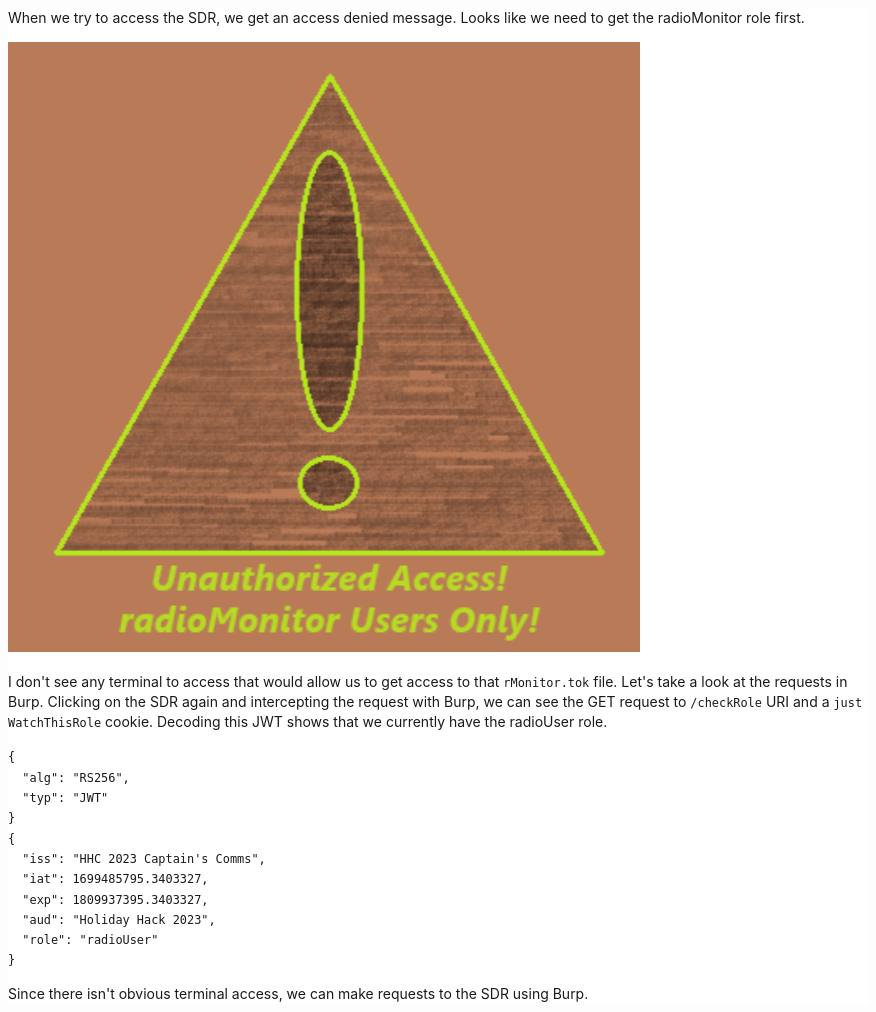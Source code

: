 When we try to access the SDR, we get an access denied message. Looks like we need to get the radioMonitor role first.

![commserror](../img/objectives/o18/commserror.png)

I don't see any terminal to access that would allow us to get access to that `rMonitor.tok` file. Let's take a look at the requests in Burp. Clicking on the SDR again and intercepting the request with Burp, we can see the GET request to `/checkRole` URI and a `justWatchThisRole` cookie. Decoding this JWT shows that we currently have the radioUser role.

```hl_lines="10"
{
  "alg": "RS256",
  "typ": "JWT"
}
{
  "iss": "HHC 2023 Captain's Comms",
  "iat": 1699485795.3403327,
  "exp": 1809937395.3403327,
  "aud": "Holiday Hack 2023",
  "role": "radioUser"
}
```
Since there isn't obvious terminal access, we can make requests to the SDR using Burp.
